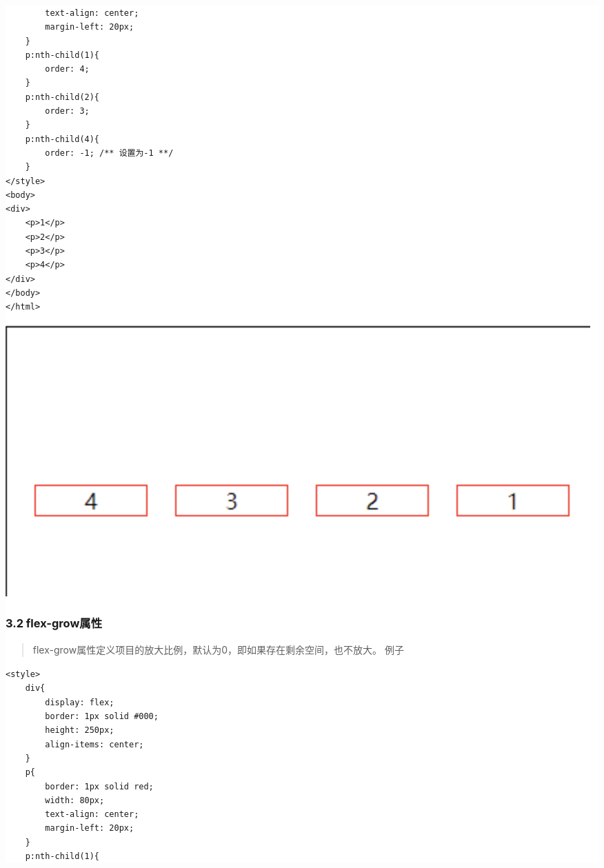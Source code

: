 ```
        text-align: center;
        margin-left: 20px;
    }
    p:nth-child(1){
        order: 4;
    }
    p:nth-child(2){
        order: 3;
    }
    p:nth-child(4){
        order: -1; /** 设置为-1 **/
    }
</style>
<body>
<div>
    <p>1</p>
    <p>2</p>
    <p>3</p>
    <p>4</p>
</div>
</body>
</html>
```
![img](../img/WX20190930-000934@2x.png)
### 3.2 flex-grow属性
> flex-grow属性定义项目的放大比例，默认为0，即如果存在剩余空间，也不放大。
例子

```
<style>
    div{
        display: flex;
        border: 1px solid #000;
        height: 250px;
        align-items: center;
    }
    p{
        border: 1px solid red;
        width: 80px;
        text-align: center;
        margin-left: 20px;
    }
    p:nth-child(1){
```